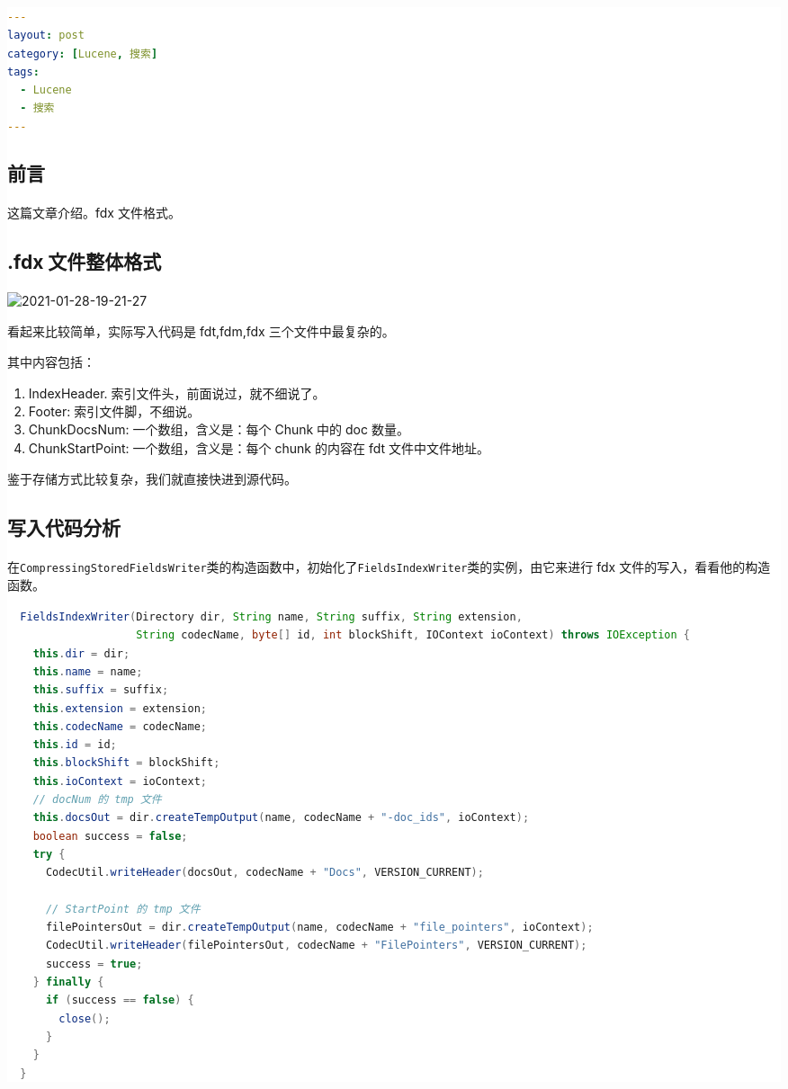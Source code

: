 ```yaml
---
layout: post
category: [Lucene, 搜索]
tags:
  - Lucene
  - 搜索
---
```


## 前言

这篇文章介绍。fdx 文件格式。

## .fdx 文件整体格式

![2021-01-28-19-21-27](http://img.couplecoders.tech/2021-01-28-19-21-27.png)

看起来比较简单，实际写入代码是 fdt,fdm,fdx 三个文件中最复杂的。

其中内容包括：
1. IndexHeader. 索引文件头，前面说过，就不细说了。
2. Footer: 索引文件脚，不细说。
3. ChunkDocsNum: 一个数组，含义是：每个 Chunk 中的 doc 数量。
4. ChunkStartPoint: 一个数组，含义是：每个 chunk 的内容在 fdt 文件中文件地址。

鉴于存储方式比较复杂，我们就直接快进到源代码。

## 写入代码分析

在`CompressingStoredFieldsWriter`类的构造函数中，初始化了`FieldsIndexWriter`类的实例，由它来进行 fdx 文件的写入，看看他的构造函数。

```java
  FieldsIndexWriter(Directory dir, String name, String suffix, String extension,
                    String codecName, byte[] id, int blockShift, IOContext ioContext) throws IOException {
    this.dir = dir;
    this.name = name;
    this.suffix = suffix;
    this.extension = extension;
    this.codecName = codecName;
    this.id = id;
    this.blockShift = blockShift;
    this.ioContext = ioContext;
    // docNum 的 tmp 文件
    this.docsOut = dir.createTempOutput(name, codecName + "-doc_ids", ioContext);
    boolean success = false;
    try {
      CodecUtil.writeHeader(docsOut, codecName + "Docs", VERSION_CURRENT);

      // StartPoint 的 tmp 文件
      filePointersOut = dir.createTempOutput(name, codecName + "file_pointers", ioContext);
      CodecUtil.writeHeader(filePointersOut, codecName + "FilePointers", VERSION_CURRENT);
      success = true;
    } finally {
      if (success == false) {
        close();
      }
    }
  }

```
